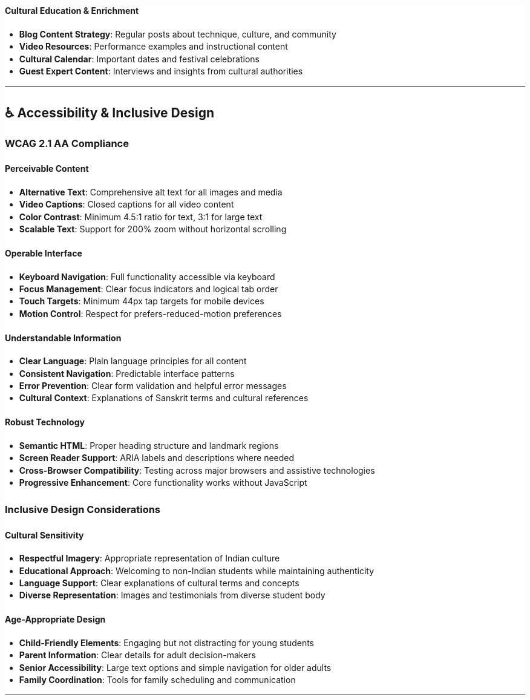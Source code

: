 #### **Cultural Education & Enrichment**
- **Blog Content Strategy**: Regular posts about technique, culture, and community
- **Video Resources**: Performance examples and instructional content
- **Cultural Calendar**: Important dates and festival celebrations
- **Guest Expert Content**: Interviews and insights from cultural authorities

---

## ♿ **Accessibility & Inclusive Design**

### **WCAG 2.1 AA Compliance**

#### **Perceivable Content**
- **Alternative Text**: Comprehensive alt text for all images and media
- **Video Captions**: Closed captions for all video content
- **Color Contrast**: Minimum 4.5:1 ratio for text, 3:1 for large text
- **Scalable Text**: Support for 200% zoom without horizontal scrolling

#### **Operable Interface**
- **Keyboard Navigation**: Full functionality accessible via keyboard
- **Focus Management**: Clear focus indicators and logical tab order
- **Touch Targets**: Minimum 44px tap targets for mobile devices
- **Motion Control**: Respect for prefers-reduced-motion preferences

#### **Understandable Information**
- **Clear Language**: Plain language principles for all content
- **Consistent Navigation**: Predictable interface patterns
- **Error Prevention**: Clear form validation and helpful error messages
- **Cultural Context**: Explanations of Sanskrit terms and cultural references

#### **Robust Technology**
- **Semantic HTML**: Proper heading structure and landmark regions
- **Screen Reader Support**: ARIA labels and descriptions where needed
- **Cross-Browser Compatibility**: Testing across major browsers and assistive technologies
- **Progressive Enhancement**: Core functionality works without JavaScript

### **Inclusive Design Considerations**

#### **Cultural Sensitivity**
- **Respectful Imagery**: Appropriate representation of Indian culture
- **Educational Approach**: Welcoming to non-Indian students while maintaining authenticity
- **Language Support**: Clear explanations of cultural terms and concepts
- **Diverse Representation**: Images and testimonials from diverse student body

#### **Age-Appropriate Design**
- **Child-Friendly Elements**: Engaging but not distracting for young students
- **Parent Information**: Clear details for adult decision-makers
- **Senior Accessibility**: Large text options and simple navigation for older adults
- **Family Coordination**: Tools for family scheduling and communication

---
